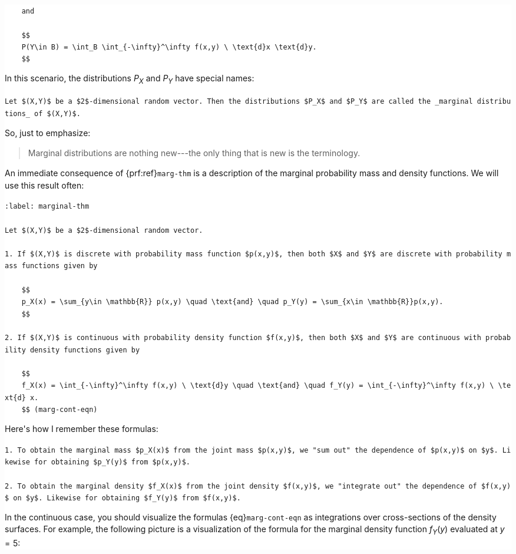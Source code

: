 ```{prf:theorem}
    and

    $$
    P(Y\in B) = \int_B \int_{-\infty}^\infty f(x,y) \ \text{d}x \text{d}y.
    $$
```

In this scenario, the distributions $P_X$ and $P_Y$ have special names:


```{prf:definition}
Let $(X,Y)$ be a $2$-dimensional random vector. Then the distributions $P_X$ and $P_Y$ are called the _marginal distributions_ of $(X,Y)$.
```

So, just to emphasize:

> Marginal distributions are nothing new---the only thing that is new is the terminology.

An immediate consequence of {prf:ref}`marg-thm` is a description of the marginal probability mass and density functions. We will use this result often:

```{prf:theorem}
:label: marginal-thm

Let $(X,Y)$ be a $2$-dimensional random vector.

1. If $(X,Y)$ is discrete with probability mass function $p(x,y)$, then both $X$ and $Y$ are discrete with probability mass functions given by

    $$
    p_X(x) = \sum_{y\in \mathbb{R}} p(x,y) \quad \text{and} \quad p_Y(y) = \sum_{x\in \mathbb{R}}p(x,y).
    $$
  
2. If $(X,Y)$ is continuous with probability density function $f(x,y)$, then both $X$ and $Y$ are continuous with probability density functions given by 

    $$
    f_X(x) = \int_{-\infty}^\infty f(x,y) \ \text{d}y \quad \text{and} \quad f_Y(y) = \int_{-\infty}^\infty f(x,y) \ \text{d} x.
    $$ (marg-cont-eqn)

```

Here's how I remember these formulas:

```{tip}
1. To obtain the marginal mass $p_X(x)$ from the joint mass $p(x,y)$, we "sum out" the dependence of $p(x,y)$ on $y$. Likewise for obtaining $p_Y(y)$ from $p(x,y)$.

2. To obtain the marginal density $f_X(x)$ from the joint density $f(x,y)$, we "integrate out" the dependence of $f(x,y)$ on $y$. Likewise for obtaining $f_Y(y)$ from $f(x,y)$.
```

In the continuous case, you should visualize the formulas {eq}`marg-cont-eqn` as integrations over cross-sections of the density surfaces. For example, the following picture is a visualization of the formula for the marginal density function $f_Y(y)$ evaluated at $y=5$:
